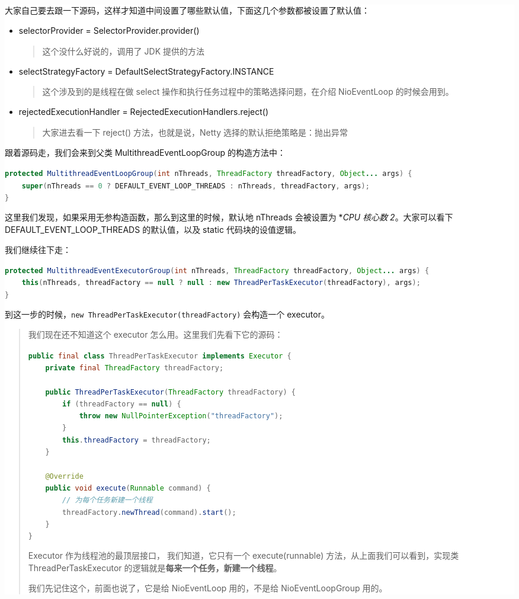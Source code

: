 大家自己要去跟一下源码，这样才知道中间设置了哪些默认值，下面这几个参数都被设置了默认值： 

- selectorProvider = SelectorProvider.provider()

  > 这个没什么好说的，调用了 JDK 提供的方法

- selectStrategyFactory = DefaultSelectStrategyFactory.INSTANCE

  > 这个涉及到的是线程在做 select 操作和执行任务过程中的策略选择问题，在介绍 NioEventLoop 的时候会用到。 

- rejectedExecutionHandler = RejectedExecutionHandlers.reject()

  > 大家进去看一下 reject() 方法，也就是说，Netty 选择的默认拒绝策略是：抛出异常

跟着源码走，我们会来到父类 MultithreadEventLoopGroup 的构造方法中：

```java
protected MultithreadEventLoopGroup(int nThreads, ThreadFactory threadFactory, Object... args) {
    super(nThreads == 0 ? DEFAULT_EVENT_LOOP_THREADS : nThreads, threadFactory, args);
}
```

这里我们发现，如果采用无参构造函数，那么到这里的时候，默认地 nThreads 会被设置为 **CPU 核心数 *2**。大家可以看下 DEFAULT_EVENT_LOOP_THREADS 的默认值，以及 static 代码块的设值逻辑。

我们继续往下走：

```java
protected MultithreadEventExecutorGroup(int nThreads, ThreadFactory threadFactory, Object... args) {
    this(nThreads, threadFactory == null ? null : new ThreadPerTaskExecutor(threadFactory), args);
}
```

到这一步的时候，`new ThreadPerTaskExecutor(threadFactory)` 会构造一个 executor。

> 我们现在还不知道这个 executor 怎么用。这里我们先看下它的源码：
>
> ```java
> public final class ThreadPerTaskExecutor implements Executor {
>     private final ThreadFactory threadFactory;
> 
>     public ThreadPerTaskExecutor(ThreadFactory threadFactory) {
>         if (threadFactory == null) {
>             throw new NullPointerException("threadFactory");
>         }
>         this.threadFactory = threadFactory;
>     }
> 
>     @Override
>     public void execute(Runnable command) {
>         // 为每个任务新建一个线程
>         threadFactory.newThread(command).start();
>     }
> }
> ```
>
> Executor 作为线程池的最顶层接口， 我们知道，它只有一个 execute(runnable) 方法，从上面我们可以看到，实现类 ThreadPerTaskExecutor 的逻辑就是**每来一个任务，新建一个线程**。
>
> 我们先记住这个，前面也说了，它是给 NioEventLoop 用的，不是给 NioEventLoopGroup 用的。
